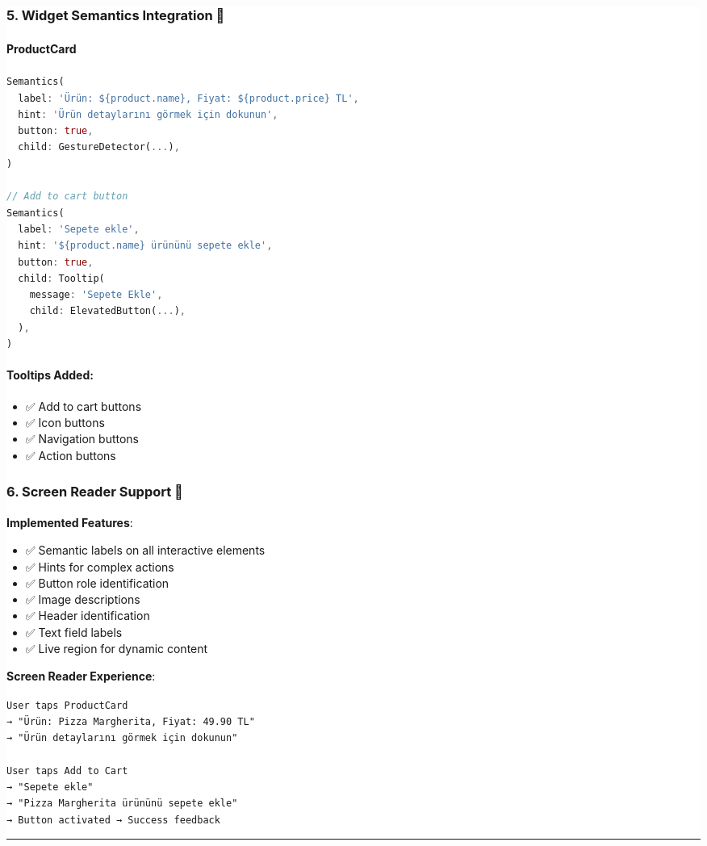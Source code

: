 ### 5. **Widget Semantics Integration** 📱

#### **ProductCard**
```dart
Semantics(
  label: 'Ürün: ${product.name}, Fiyat: ${product.price} TL',
  hint: 'Ürün detaylarını görmek için dokunun',
  button: true,
  child: GestureDetector(...),
)

// Add to cart button
Semantics(
  label: 'Sepete ekle',
  hint: '${product.name} ürününü sepete ekle',
  button: true,
  child: Tooltip(
    message: 'Sepete Ekle',
    child: ElevatedButton(...),
  ),
)
```

#### **Tooltips Added**:
- ✅ Add to cart buttons
- ✅ Icon buttons
- ✅ Navigation buttons
- ✅ Action buttons

### 6. **Screen Reader Support** 📢

**Implemented Features**:
- ✅ Semantic labels on all interactive elements
- ✅ Hints for complex actions
- ✅ Button role identification
- ✅ Image descriptions
- ✅ Header identification
- ✅ Text field labels
- ✅ Live region for dynamic content

**Screen Reader Experience**:
```
User taps ProductCard
→ "Ürün: Pizza Margherita, Fiyat: 49.90 TL"
→ "Ürün detaylarını görmek için dokunun"

User taps Add to Cart
→ "Sepete ekle"  
→ "Pizza Margherita ürününü sepete ekle"
→ Button activated → Success feedback
```

---